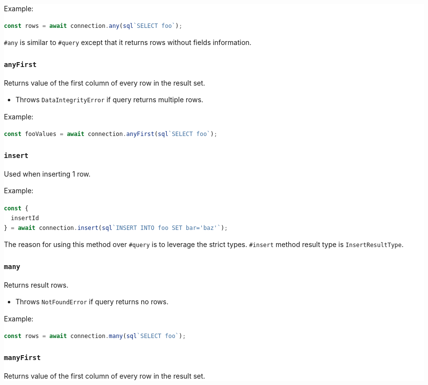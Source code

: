 Example:

```js
const rows = await connection.any(sql`SELECT foo`);

```

`#any` is similar to `#query` except that it returns rows without fields information.

<a name="slonik-query-methods-anyfirst"></a>
### <code>anyFirst</code>

Returns value of the first column of every row in the result set.

* Throws `DataIntegrityError` if query returns multiple rows.

Example:

```js
const fooValues = await connection.anyFirst(sql`SELECT foo`);

```

<a name="slonik-query-methods-insert"></a>
### <code>insert</code>

Used when inserting 1 row.

Example:

```js
const {
  insertId
} = await connection.insert(sql`INSERT INTO foo SET bar='baz'`);

```

The reason for using this method over `#query` is to leverage the strict types. `#insert` method result type is `InsertResultType`.

<a name="slonik-query-methods-many"></a>
### <code>many</code>

Returns result rows.

* Throws `NotFoundError` if query returns no rows.

Example:

```js
const rows = await connection.many(sql`SELECT foo`);

```

<a name="slonik-query-methods-manyfirst"></a>
### <code>manyFirst</code>

Returns value of the first column of every row in the result set.
